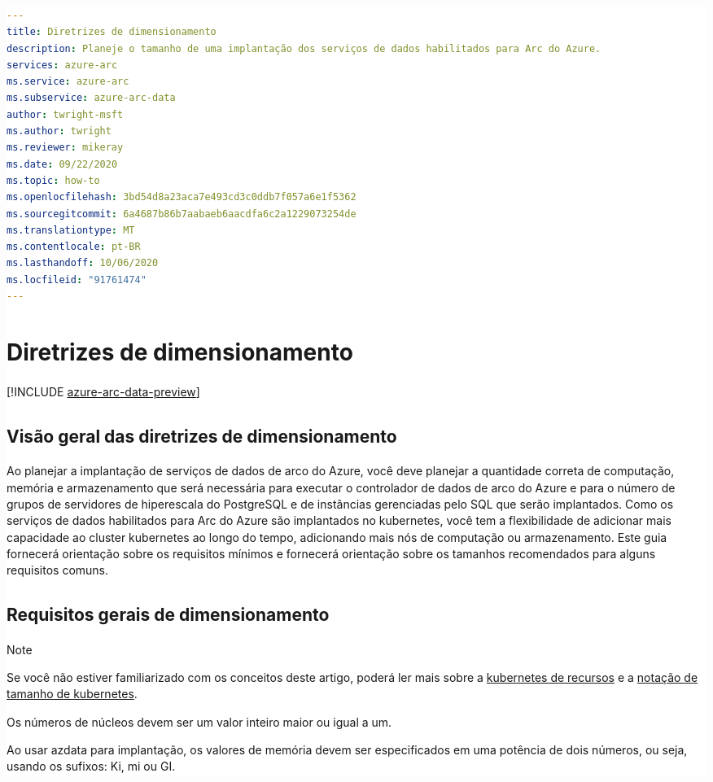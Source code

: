```yaml
---
title: Diretrizes de dimensionamento
description: Planeje o tamanho de uma implantação dos serviços de dados habilitados para Arc do Azure.
services: azure-arc
ms.service: azure-arc
ms.subservice: azure-arc-data
author: twright-msft
ms.author: twright
ms.reviewer: mikeray
ms.date: 09/22/2020
ms.topic: how-to
ms.openlocfilehash: 3bd54d8a23aca7e493cd3c0ddb7f057a6e1f5362
ms.sourcegitcommit: 6a4687b86b7aabaeb6aacdfa6c2a1229073254de
ms.translationtype: MT
ms.contentlocale: pt-BR
ms.lasthandoff: 10/06/2020
ms.locfileid: "91761474"
---
```

# <a name="sizing-guidance"></a>Diretrizes de dimensionamento

[!INCLUDE [azure-arc-data-preview](../../../includes/azure-arc-data-preview.md)]

## <a name="overview-of-sizing-guidance"></a>Visão geral das diretrizes de dimensionamento

Ao planejar a implantação de serviços de dados de arco do Azure, você deve planejar a quantidade correta de computação, memória e armazenamento que será necessária para executar o controlador de dados de arco do Azure e para o número de grupos de servidores de hiperescala do PostgreSQL e de instâncias gerenciadas pelo SQL que serão implantados.  Como os serviços de dados habilitados para Arc do Azure são implantados no kubernetes, você tem a flexibilidade de adicionar mais capacidade ao cluster kubernetes ao longo do tempo, adicionando mais nós de computação ou armazenamento.  Este guia fornecerá orientação sobre os requisitos mínimos e fornecerá orientação sobre os tamanhos recomendados para alguns requisitos comuns.

## <a name="general-sizing-requirements"></a>Requisitos gerais de dimensionamento

> [!NOTE]
> Se você não estiver familiarizado com os conceitos deste artigo, poderá ler mais sobre a [kubernetes de recursos](https://kubernetes.io/docs/concepts/configuration/manage-resources-containers/) e a [notação de tamanho de kubernetes](https://kubernetes.io/docs/concepts/configuration/manage-resources-containers/#resource-units-in-kubernetes).

Os números de núcleos devem ser um valor inteiro maior ou igual a um.

Ao usar azdata para implantação, os valores de memória devem ser especificados em uma potência de dois números, ou seja, usando os sufixos: Ki, mi ou GI.
